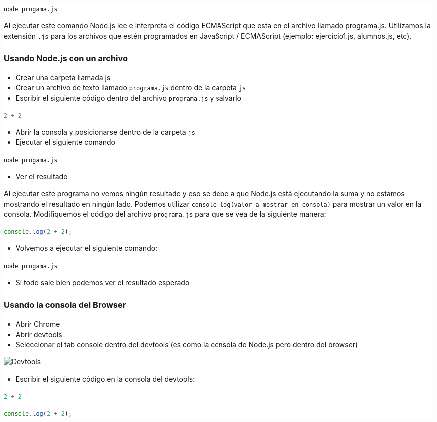 ```bash
node progama.js
```

Al ejecutar este comando Node.js lee e interpreta el código ECMAScript que esta en el archivo llamado programa.js. Utilizamos la extensión `.js` para los archivos que estén programados en JavaScript / ECMAScript (ejemplo: ejercicio1.js, alumnos.js, etc).

### Usando Node.js con un archivo
* Crear una carpeta llamada js
* Crear un archivo de texto llamado `programa.js` dentro de la carpeta `js`
* Escribir el siguiente código dentro del archivo `programa.js` y salvarlo

```javascript
2 + 2
```

* Abrir la consola y posicionarse dentro de la carpeta `js`
* Ejecutar el siguiente comando

```bash
node progama.js
```

* Ver el resultado

Al ejecutar este programa no vemos ningún resultado y eso se debe a que Node.js está ejecutando la suma y no estamos mostrando el resultado en ningún lado. Podemos utilizar `console.log(valor a mostrar en consola)` para mostrar un valor en la consola. Modifiquemos el código del archivo `programa.js` para que se vea de la siguiente manera:

```js
console.log(2 + 2);
```

* Volvemos a ejecutar el siguiente comando:

```bash
node progama.js
```

* Si todo sale bien podemos ver el resultado esperado

### Usando la consola del Browser
* Abrir Chrome
* Abrir devtools
* Seleccionar el tab console dentro del devtools (es como la consola de Node.js pero dentro del browser)

![Devtools](../assets/js/mostrar_devtools.png)

* Escribir el siguiente código en la consola del devtools:

```javascript
2 + 2
```

```js
console.log(2 + 2);
```

